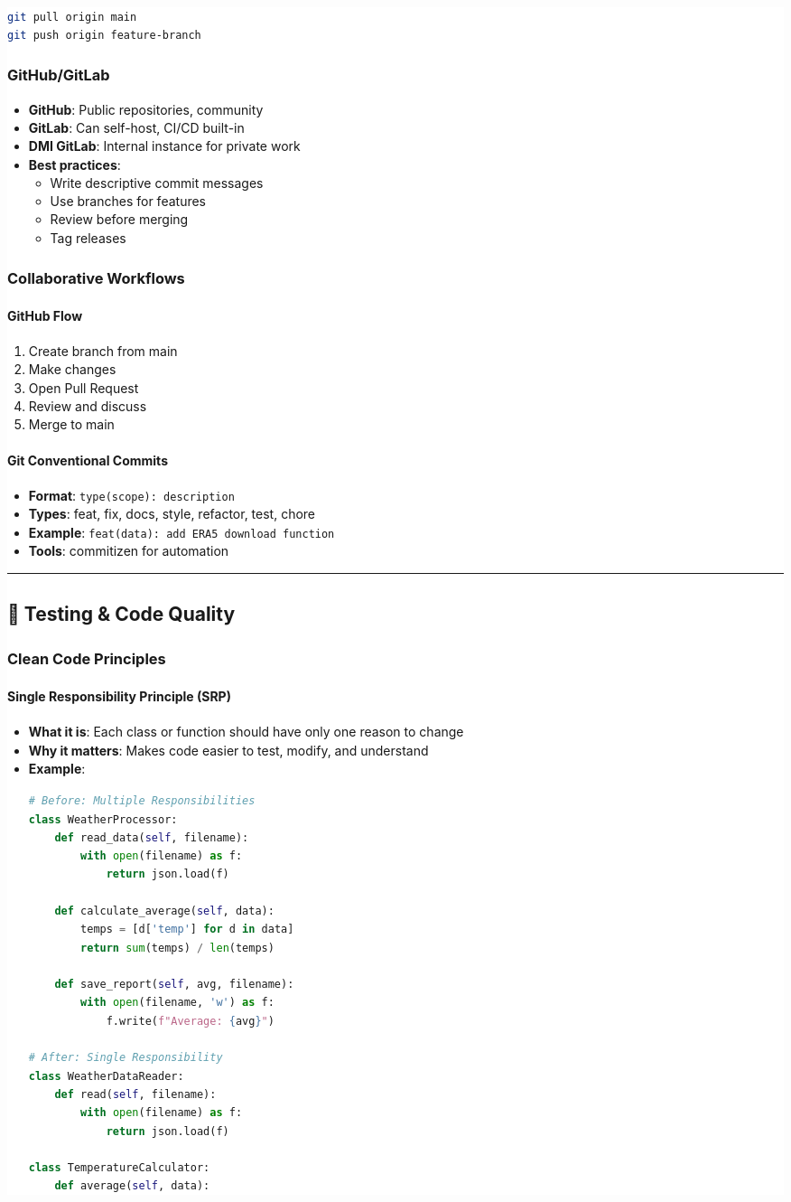   ```bash
  git pull origin main
  git push origin feature-branch
  ```

### GitHub/GitLab
- **GitHub**: Public repositories, community
- **GitLab**: Can self-host, CI/CD built-in
- **DMI GitLab**: Internal instance for private work
- **Best practices**:
  - Write descriptive commit messages
  - Use branches for features
  - Review before merging
  - Tag releases

### Collaborative Workflows

#### GitHub Flow
1. Create branch from main
2. Make changes
3. Open Pull Request
4. Review and discuss
5. Merge to main

#### Git Conventional Commits
- **Format**: `type(scope): description`
- **Types**: feat, fix, docs, style, refactor, test, chore
- **Example**: `feat(data): add ERA5 download function`
- **Tools**: commitizen for automation

---

## 🧪 Testing & Code Quality

### Clean Code Principles

#### Single Responsibility Principle (SRP)
- **What it is**: Each class or function should have only one reason to change
- **Why it matters**: Makes code easier to test, modify, and understand
- **Example**:
  ```python
  # Before: Multiple Responsibilities
  class WeatherProcessor:
      def read_data(self, filename):
          with open(filename) as f:
              return json.load(f)
      
      def calculate_average(self, data):
          temps = [d['temp'] for d in data]
          return sum(temps) / len(temps)
      
      def save_report(self, avg, filename):
          with open(filename, 'w') as f:
              f.write(f"Average: {avg}")
  
  # After: Single Responsibility
  class WeatherDataReader:
      def read(self, filename):
          with open(filename) as f:
              return json.load(f)
  
  class TemperatureCalculator:
      def average(self, data):
  ```